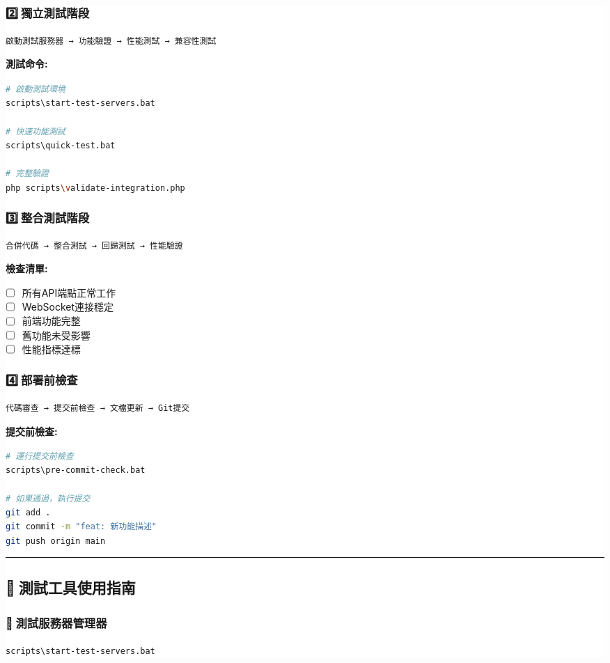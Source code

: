 ### 2️⃣ 獨立測試階段
```
啟動測試服務器 → 功能驗證 → 性能測試 → 兼容性測試
```

**測試命令:**
```bash
# 啟動測試環境
scripts\start-test-servers.bat

# 快速功能測試
scripts\quick-test.bat

# 完整驗證
php scripts\validate-integration.php
```

### 3️⃣ 整合測試階段
```
合併代碼 → 整合測試 → 回歸測試 → 性能驗證
```

**檢查清單:**
- [ ] 所有API端點正常工作
- [ ] WebSocket連接穩定
- [ ] 前端功能完整
- [ ] 舊功能未受影響
- [ ] 性能指標達標

### 4️⃣ 部署前檢查
```
代碼審查 → 提交前檢查 → 文檔更新 → Git提交
```

**提交前檢查:**
```bash
# 運行提交前檢查
scripts\pre-commit-check.bat

# 如果通過，執行提交
git add .
git commit -m "feat: 新功能描述"
git push origin main
```

---

## 🧪 測試工具使用指南

### 🚀 測試服務器管理器
```bash
scripts\start-test-servers.bat
```
